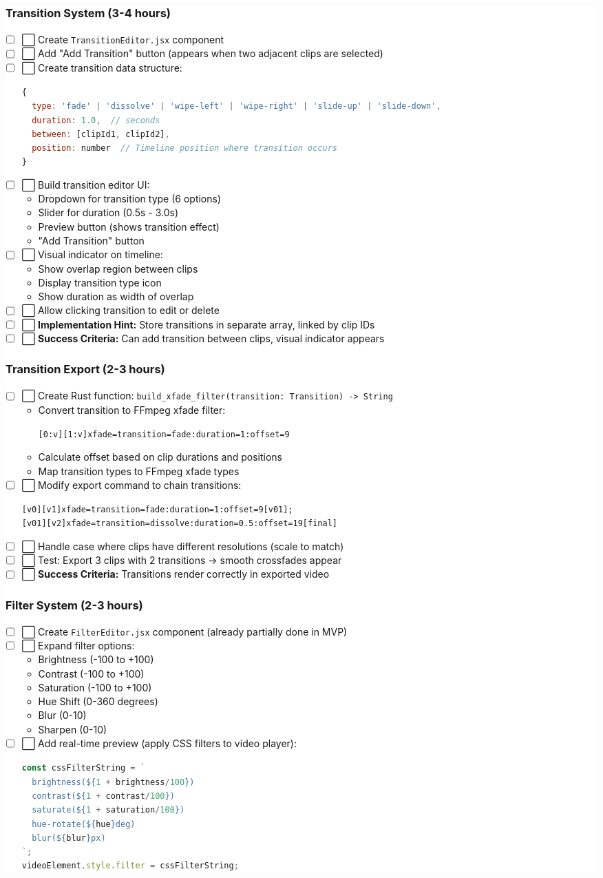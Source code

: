 ### Transition System (3-4 hours)

- [ ] ⬜ Create `TransitionEditor.jsx` component
- [ ] ⬜ Add "Add Transition" button (appears when two adjacent clips are selected)
- [ ] ⬜ Create transition data structure:
  ```javascript
  {
    type: 'fade' | 'dissolve' | 'wipe-left' | 'wipe-right' | 'slide-up' | 'slide-down',
    duration: 1.0,  // seconds
    between: [clipId1, clipId2],
    position: number  // Timeline position where transition occurs
  }
  ```
- [ ] ⬜ Build transition editor UI:
  - Dropdown for transition type (6 options)
  - Slider for duration (0.5s - 3.0s)
  - Preview button (shows transition effect)
  - "Add Transition" button
- [ ] ⬜ Visual indicator on timeline:
  - Show overlap region between clips
  - Display transition type icon
  - Show duration as width of overlap
- [ ] ⬜ Allow clicking transition to edit or delete
- [ ] ⬜ **Implementation Hint:** Store transitions in separate array, linked by clip IDs
- [ ] ⬜ **Success Criteria:** Can add transition between clips, visual indicator appears

### Transition Export (2-3 hours)

- [ ] ⬜ Create Rust function: `build_xfade_filter(transition: Transition) -> String`
  - Convert transition to FFmpeg xfade filter:
    ```
    [0:v][1:v]xfade=transition=fade:duration=1:offset=9
    ```
  - Calculate offset based on clip durations and positions
  - Map transition types to FFmpeg xfade types
- [ ] ⬜ Modify export command to chain transitions:
  ```
  [v0][v1]xfade=transition=fade:duration=1:offset=9[v01];
  [v01][v2]xfade=transition=dissolve:duration=0.5:offset=19[final]
  ```
- [ ] ⬜ Handle case where clips have different resolutions (scale to match)
- [ ] ⬜ Test: Export 3 clips with 2 transitions → smooth crossfades appear
- [ ] ⬜ **Success Criteria:** Transitions render correctly in exported video

### Filter System (2-3 hours)

- [ ] ⬜ Create `FilterEditor.jsx` component (already partially done in MVP)
- [ ] ⬜ Expand filter options:
  - Brightness (-100 to +100)
  - Contrast (-100 to +100)
  - Saturation (-100 to +100)
  - Hue Shift (0-360 degrees)
  - Blur (0-10)
  - Sharpen (0-10)
- [ ] ⬜ Add real-time preview (apply CSS filters to video player):
  ```javascript
  const cssFilterString = `
    brightness(${1 + brightness/100})
    contrast(${1 + contrast/100})
    saturate(${1 + saturation/100})
    hue-rotate(${hue}deg)
    blur(${blur}px)
  `;
  videoElement.style.filter = cssFilterString;
  ```